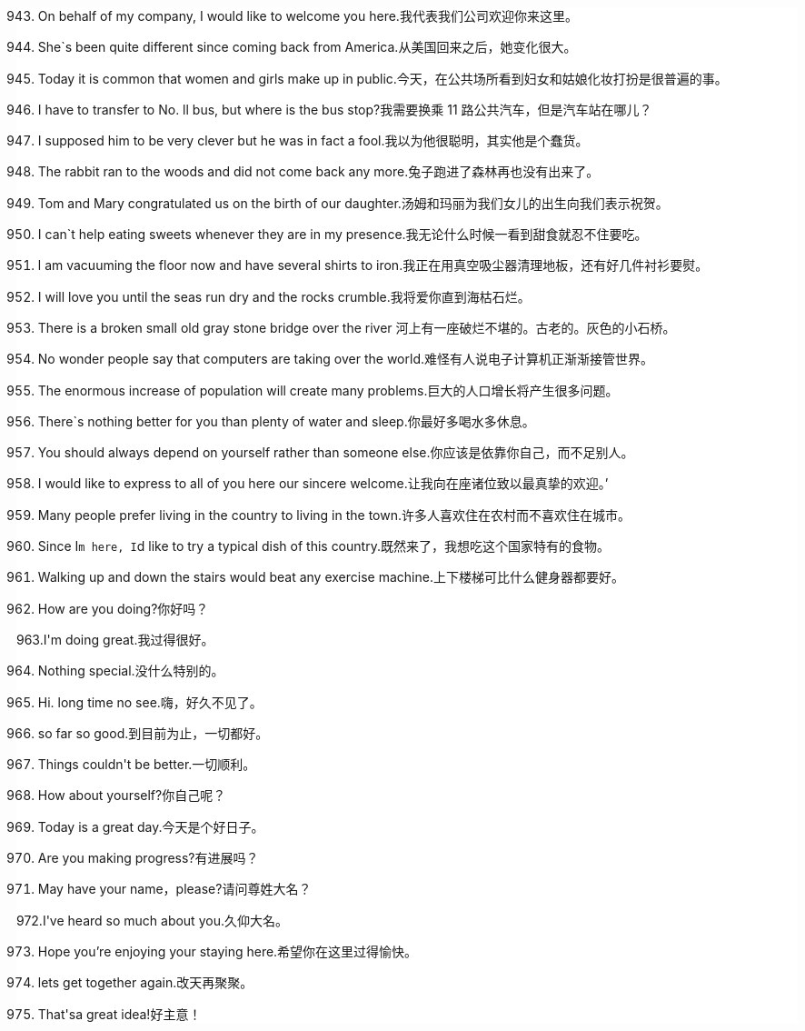 943. On behalf of my company, I would like to welcome you here.我代表我们公司欢迎你来这里。

944. She`s been quite different since coming back from America.从美国回来之后，她变化很大。

945. Today it is common that women and girls make up in public.今天，在公共场所看到妇女和姑娘化妆打扮是很普遍的事。

946. I have to transfer to No. ll bus, but where is the bus stop?我需要换乘 11 路公共汽车，但是汽车站在哪儿？

947. I supposed him to be very clever but he was in fact a fool.我以为他很聪明，其实他是个蠢货。

948. The rabbit ran to the woods and did not come back any more.兔子跑进了森林再也没有出来了。

949. Tom and Mary congratulated us on the birth of our daughter.汤姆和玛丽为我们女儿的出生向我们表示祝贺。

950. I can`t help eating sweets whenever they are in my presence.我无论什么时候一看到甜食就忍不住要吃。

951. l am vacuuming the floor now and have several shirts to iron.我正在用真空吸尘器清理地板，还有好几件衬衫要熨。

952. I will love you until the seas run dry and the rocks crumble.我将爱你直到海枯石烂。

953. There is a broken small old gray stone bridge over the river 河上有一座破烂不堪的。古老的。灰色的小石桥。

954. No wonder people say that computers are taking over the world.难怪有人说电子计算机正渐渐接管世界。

955. The enormous increase of population will create many problems.巨大的人口增长将产生很多问题。

956. There`s nothing better for you than plenty of water and sleep.你最好多喝水多休息。

957. You should always depend on yourself rather than someone else.你应该是依靠你自己，而不足别人。

958. I would like to express to all of you here our sincere welcome.让我向在座诸位致以最真挚的欢迎。’

959. Many people prefer living in the country to living in the town.许多人喜欢住在农村而不喜欢住在城市。

960. Since I`m here, I`d like to try a typical dish of this country.既然来了，我想吃这个国家特有的食物。

961. Walking up and down the stairs would beat any exercise machine.上下楼梯可比什么健身器都要好。

962. How are you doing?你好吗？

963.I'm doing great.我过得很好。

964. Nothing special.没什么特别的。

965. Hi. long time no see.嗨，好久不见了。

966. so far so good.到目前为止，一切都好。

967. Things couldn't be better.一切顺利。

968. How about yourself?你自己呢？

969. Today is a great day.今天是个好日子。

970. Are you making progress?有进展吗？

971. May have your name，please?请问尊姓大名？

972.I've heard so much about you.久仰大名。

973. Hope you’re enjoying your staying here.希望你在这里过得愉快。

974. lets get together again.改天再聚聚。

975. That'sa great idea!好主意！
